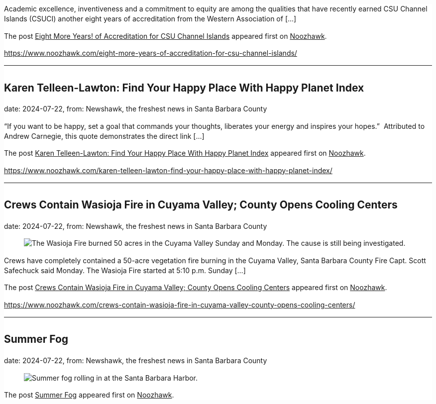 <p>Academic excellence, inventiveness and a commitment to equity are among the qualities that have recently earned CSU Channel Islands (CSUCI) another eight years of accreditation from the Western Association of [&#8230;]</p>
<p>The post <a href="https://www.noozhawk.com/eight-more-years-of-accreditation-for-csu-channel-islands/">Eight More Years! of Accreditation for CSU Channel Islands</a> appeared first on <a href="https://www.noozhawk.com">Noozhawk</a>.</p>
 

<https://www.noozhawk.com/eight-more-years-of-accreditation-for-csu-channel-islands/>

---

## Karen Telleen-Lawton: Find Your Happy Place With Happy Planet Index

date: 2024-07-22, from: Newshawk, the freshest news in Santa Barbara County

<p>“If you want to be happy, set a goal that commands your thoughts, liberates your energy and inspires your hopes.”&#160; Attributed to Andrew Carnegie, this quote demonstrates the direct link [&#8230;]</p>
<p>The post <a href="https://www.noozhawk.com/karen-telleen-lawton-find-your-happy-place-with-happy-planet-index/">Karen Telleen-Lawton: Find Your Happy Place With Happy Planet Index</a> appeared first on <a href="https://www.noozhawk.com">Noozhawk</a>.</p>
 

<https://www.noozhawk.com/karen-telleen-lawton-find-your-happy-place-with-happy-planet-index/>

---

## Crews Contain Wasioja Fire in Cuyama Valley; County Opens Cooling Centers

date: 2024-07-22, from: Newshawk, the freshest news in Santa Barbara County

<figure><img width="1024" height="683" src="https://i0.wp.com/www.noozhawk.com/wp-content/uploads/2024/07/072224-wasioja-fire-cuyama-county-fire-1.jpg?fit=1024%2C683&amp;ssl=1" class="attachment-rss-image-size size-rss-image-size wp-post-image" alt="The Wasioja Fire burned 50 acres in the Cuyama Valley Sunday and Monday. The cause is still being investigated." decoding="async" srcset="https://i0.wp.com/www.noozhawk.com/wp-content/uploads/2024/07/072224-wasioja-fire-cuyama-county-fire-1.jpg?w=1530&amp;ssl=1 1530w, https://i0.wp.com/www.noozhawk.com/wp-content/uploads/2024/07/072224-wasioja-fire-cuyama-county-fire-1.jpg?resize=300%2C200&amp;ssl=1 300w, https://i0.wp.com/www.noozhawk.com/wp-content/uploads/2024/07/072224-wasioja-fire-cuyama-county-fire-1.jpg?resize=1024%2C683&amp;ssl=1 1024w, https://i0.wp.com/www.noozhawk.com/wp-content/uploads/2024/07/072224-wasioja-fire-cuyama-county-fire-1.jpg?resize=768%2C512&amp;ssl=1 768w, https://i0.wp.com/www.noozhawk.com/wp-content/uploads/2024/07/072224-wasioja-fire-cuyama-county-fire-1.jpg?resize=1200%2C800&amp;ssl=1 1200w, https://i0.wp.com/www.noozhawk.com/wp-content/uploads/2024/07/072224-wasioja-fire-cuyama-county-fire-1.jpg?resize=400%2C267&amp;ssl=1 400w, https://i0.wp.com/www.noozhawk.com/wp-content/uploads/2024/07/072224-wasioja-fire-cuyama-county-fire-1.jpg?resize=706%2C471&amp;ssl=1 706w, https://i0.wp.com/www.noozhawk.com/wp-content/uploads/2024/07/072224-wasioja-fire-cuyama-county-fire-1.jpg?fit=1024%2C683&amp;ssl=1&amp;w=370 370w" sizes="(max-width: 34.9rem) calc(100vw - 2rem), (max-width: 53rem) calc(8 * (100vw / 12)), (min-width: 53rem) calc(6 * (100vw / 12)), 100vw" /></figure>
<p>Crews have completely contained a 50-acre vegetation fire burning in the Cuyama Valley, Santa Barbara County Fire Capt. Scott Safechuck said Monday. The Wasioja Fire started at 5:10 p.m. Sunday [&#8230;]</p>
<p>The post <a href="https://www.noozhawk.com/crews-contain-wasioja-fire-in-cuyama-valley-county-opens-cooling-centers/">Crews Contain Wasioja Fire in Cuyama Valley; County Opens Cooling Centers</a> appeared first on <a href="https://www.noozhawk.com">Noozhawk</a>.</p>
 

<https://www.noozhawk.com/crews-contain-wasioja-fire-in-cuyama-valley-county-opens-cooling-centers/>

---

## Summer Fog

date: 2024-07-22, from: Newshawk, the freshest news in Santa Barbara County

<figure><img width="1024" height="683" src="https://i0.wp.com/www.noozhawk.com/wp-content/uploads/2024/07/070324-POD-Ed-Edick.jpg?fit=1024%2C683&amp;ssl=1" class="attachment-rss-image-size size-rss-image-size wp-post-image" alt="Summer fog rolling in at the Santa Barbara Harbor." decoding="async" fetchpriority="high" srcset="https://i0.wp.com/www.noozhawk.com/wp-content/uploads/2024/07/070324-POD-Ed-Edick.jpg?w=2500&amp;ssl=1 2500w, https://i0.wp.com/www.noozhawk.com/wp-content/uploads/2024/07/070324-POD-Ed-Edick.jpg?resize=300%2C200&amp;ssl=1 300w, https://i0.wp.com/www.noozhawk.com/wp-content/uploads/2024/07/070324-POD-Ed-Edick.jpg?resize=1024%2C683&amp;ssl=1 1024w, https://i0.wp.com/www.noozhawk.com/wp-content/uploads/2024/07/070324-POD-Ed-Edick.jpg?resize=768%2C512&amp;ssl=1 768w, https://i0.wp.com/www.noozhawk.com/wp-content/uploads/2024/07/070324-POD-Ed-Edick.jpg?resize=1536%2C1024&amp;ssl=1 1536w, https://i0.wp.com/www.noozhawk.com/wp-content/uploads/2024/07/070324-POD-Ed-Edick.jpg?resize=2048%2C1366&amp;ssl=1 2048w, https://i0.wp.com/www.noozhawk.com/wp-content/uploads/2024/07/070324-POD-Ed-Edick.jpg?resize=1200%2C800&amp;ssl=1 1200w, https://i0.wp.com/www.noozhawk.com/wp-content/uploads/2024/07/070324-POD-Ed-Edick.jpg?resize=1568%2C1046&amp;ssl=1 1568w, https://i0.wp.com/www.noozhawk.com/wp-content/uploads/2024/07/070324-POD-Ed-Edick.jpg?resize=2000%2C1334&amp;ssl=1 2000w, https://i0.wp.com/www.noozhawk.com/wp-content/uploads/2024/07/070324-POD-Ed-Edick.jpg?resize=400%2C267&amp;ssl=1 400w, https://i0.wp.com/www.noozhawk.com/wp-content/uploads/2024/07/070324-POD-Ed-Edick.jpg?resize=706%2C471&amp;ssl=1 706w, https://i0.wp.com/www.noozhawk.com/wp-content/uploads/2024/07/070324-POD-Ed-Edick.jpg?w=2340&amp;ssl=1 2340w, https://i0.wp.com/www.noozhawk.com/wp-content/uploads/2024/07/070324-POD-Ed-Edick.jpg?fit=1024%2C683&amp;ssl=1&amp;w=370 370w" sizes="(max-width: 34.9rem) calc(100vw - 2rem), (max-width: 53rem) calc(8 * (100vw / 12)), (min-width: 53rem) calc(6 * (100vw / 12)), 100vw" /></figure>
<p>The post <a href="https://www.noozhawk.com/summer-fog/">Summer Fog</a> appeared first on <a href="https://www.noozhawk.com">Noozhawk</a>.</p>
 
